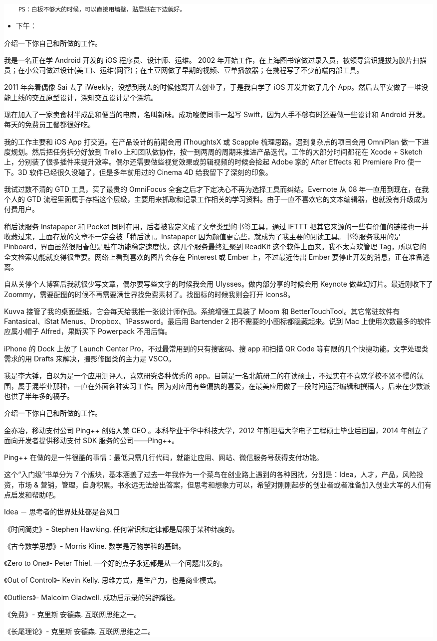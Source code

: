         PS：白板不够大的时候，可以直接用墙壁，贴层纸在下边就好。
- 下午：

介绍一下你自己和所做的工作。

我是一名正在学 Android 开发的 iOS 程序员、设计师、运维。 2002 年开始工作，在上海图书馆做过录入员，被领导赏识提拔为胶片扫描员；在小公司做过设计(美工)、运维(网管)；在土豆网做了早期的视频、豆单播放器；在携程写了不少前端内部工具。

2011 年奔着偶像 Sai 去了 iWeekly，没想到我去的时候他离开去创业了，于是我自学了 iOS 开发并做了几个 App。然后去平安做了一堆没能上线的交互原型设计，深知交互设计是个深坑。

现在加入了一家卖食材半成品和便当的电商，名叫新味。成功唆使同事一起写 Swift，因为人手不够有时还要做一些设计和 Android 开发。每天的免费员工餐都很好吃。

我的工作主要和 iOS App 打交道。在产品设计的前期会用 iThoughtsX 或 Scapple 梳理思路。遇到复杂点的项目会用 OmniPlan 做一下进度规划。然后把任务拆分好放到 Trello 上和团队做协作，按一到两周的周期来推进产品迭代。工作的大部分时间都花在 Xcode + Sketch上，分别装了很多插件来提升效率。偶尔还需要做些视觉效果或剪辑视频的时候会捡起 Adobe 家的 After Effects 和 Premiere Pro 使一下。3D 软件已经很久没碰了，但是多年前用过的 Cinema 4D 给我留下了深刻的印象。

我试过数不清的 GTD 工具，买了最贵的 OmniFocus 全套之后才下定决心不再为选择工具而纠结。Evernote 从 08 年一直用到现在，在我个人的 GTD 流程里面属于存档这个层级，主要用来抓取和记录工作相关的学习资料。由于一直不喜欢它的文本编辑器，也就没有升级成为付费用户。

稍后读服务 Instapaper 和 Pocket 同时在用，后者被我定义成了文章类型的书签工具，通过 IFTTT 把其它来源的一些有价值的链接也一并收藏过来，上面存放的文章不一定会被「稍后读」。Instapaper 因为颜值更高些，就成为了我主要的阅读工具。书签服务我用的是 Pinboard，界面虽然很阳春但是胜在功能稳定速度快。这几个服务最终汇聚到 ReadKit 这个软件上面来。我不太喜欢管理 Tag，所以它的全文检索功能就变得很重要。网络上看到喜欢的图片会存在 Pinterest 或 Ember 上，不过最近传出 Ember 要停止开发的消息，正在准备逃离。

自从关停个人博客后我就很少写文章，偶尔要写些文字的时候我会用 Ulysses。做内部分享的时候会用 Keynote 做些幻灯片。最近刚收下了 Zoommy，需要配图的时候不再需要满世界找免费素材了。找图标的时候我则会打开 Icons8。

Kuvva 接管了我的桌面壁纸，它会每天给我推一张设计师作品。系统增强工具装了 Moom 和 BetterTouchTool。其它常驻软件有 Fantasical、iStat Menus、Dropbox、1Password。最后用 Bartender 2 把不需要的小图标都隐藏起来。说到 Mac 上使用次数最多的软件应属小帽子 Alfred，果断买下 Powerpack 不用后悔。

iPhone 的 Dock 上放了 Launch Center Pro，不过最常用到的只有搜密码、搜 app 和扫描 QR Code 等有限的几个快捷功能。文字处理类需求的用 Drafts 来解决，摄影修图类的主力是 VSCO。

我是李大锤，自以为是一个应用测评人，喜欢研究各种优秀的 app。目前是一名北航研二的在读硕士，不过实在不喜欢学校不紧不慢的氛围，属于混毕业那种，一直在外面各种实习工作。因为对应用有些偏执的喜爱，在最美应用做了一段时间运营编辑和撰稿人，后来在少数派也供了半年多的稿子。

介绍一下你自己和所做的工作。

金亦冶，移动支付公司 Ping++ 创始人兼 CEO 。本科毕业于华中科技大学，2012 年斯坦福大学电子工程硕士毕业后回国，2014 年创立了面向开发者提供移动支付 SDK 服务的公司——Ping++。

Ping++ 在做的是一件很酷的事情：最低只需几行代码，就能让应用、网站、微信服务号获得支付功能。


这个“入门级”书单分为 7 个版块，基本涵盖了过去一年我作为一个菜鸟在创业路上遇到的各种困扰，分别是：Idea，人才，产品，风险投资，市场 & 营销，管理，自身积累。书永远无法给出答案，但思考和想象力可以，希望对刚刚起步的创业者或者准备加入创业大军的人们有点启发和帮助吧。


Idea － 思考者的世界处处都是台风口

《时间简史》- Stephen Hawking. 任何常识和定律都是局限于某种纬度的。

《古今数学思想》- Morris Kline. 数学是万物学科的基础。

《Zero to One》- Peter Thiel. 一个好的点子永远都是从一个问题出发的。

《Out of Control》- Kevin Kelly. 思维方式，是生产力，也是商业模式。

《Outliers》- Malcolm Gladwell. 成功启示录的另辟蹊径。

《免费》- 克里斯 安德森. 互联网思维之一。

《长尾理论》- 克里斯 安德森. 互联网思维之二。
